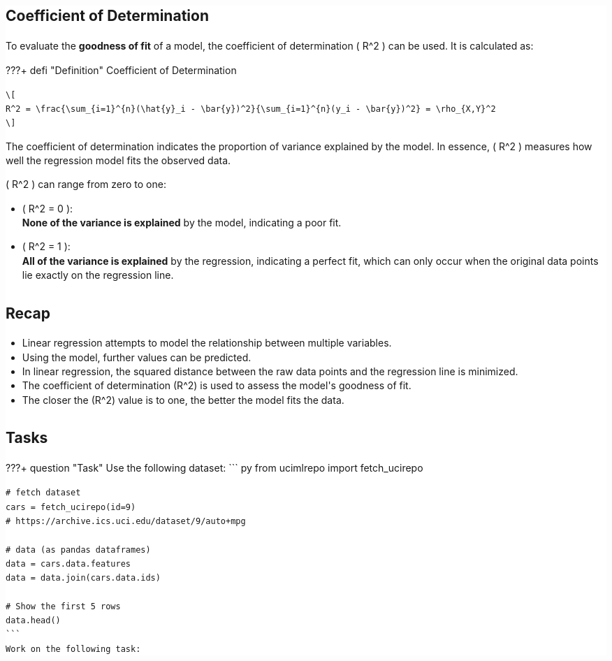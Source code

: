 ## Coefficient of Determination

To evaluate the **goodness of fit** of a model, the coefficient of determination \( R^2 \) can be used. It is calculated as:

???+ defi "Definition"
    Coefficient of Determination

    \[
    R^2 = \frac{\sum_{i=1}^{n}(\hat{y}_i - \bar{y})^2}{\sum_{i=1}^{n}(y_i - \bar{y})^2} = \rho_{X,Y}^2
    \]

The coefficient of determination indicates the proportion of variance explained by the model. In essence, \( R^2 \) measures how well the regression model fits the observed data.

\( R^2 \) can range from zero to one:

- \( R^2 = 0 \):  
  **None of the variance is explained** by the model, indicating a poor fit.

- \( R^2 = 1 \):  
  **All of the variance is explained** by the regression, indicating a perfect fit, which can only occur when the original data points lie exactly on the regression line.


## Recap

- Linear regression attempts to model the relationship between multiple variables.
- Using the model, further values can be predicted.
- In linear regression, the squared distance between the raw data points and the regression line is minimized.
- The coefficient of determination \(R^2\) is used to assess the model's goodness of fit.
- The closer the \(R^2\) value is to one, the better the model fits the data.


## Tasks
???+ question "Task"
    Use the following dataset:
    ``` py
    from ucimlrepo import fetch_ucirepo 
    
    # fetch dataset 
    cars = fetch_ucirepo(id=9) 
    # https://archive.ics.uci.edu/dataset/9/auto+mpg
    
    # data (as pandas dataframes) 
    data = cars.data.features
    data = data.join(cars.data.ids)

    # Show the first 5 rows
    data.head()
    ```
    Work on the following task: 
